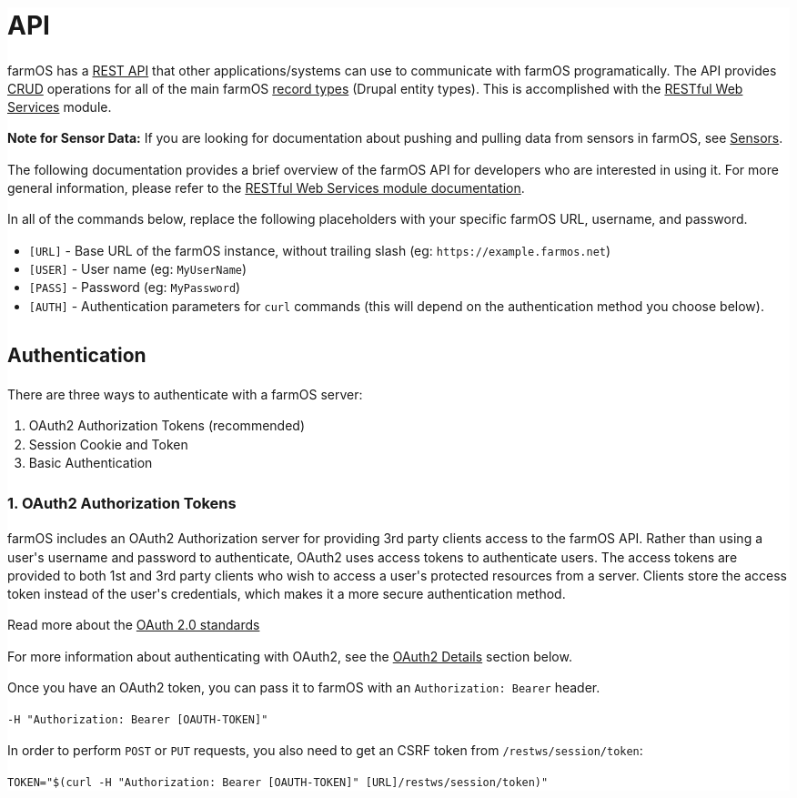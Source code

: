 # API

farmOS has a [REST API] that other applications/systems can use to communicate
with farmOS programatically. The API provides [CRUD] operations for all of the
main farmOS [record types] (Drupal entity types). This is accomplished with the
[RESTful Web Services] module.

**Note for Sensor Data:** If you are looking for documentation about pushing
and pulling data from sensors in farmOS, see [Sensors](/guide/assets/sensors).

The following documentation provides a brief overview of the farmOS API for
developers who are interested in using it. For more general information, please
refer to the [RESTful Web Services module documentation].

In all of the commands below, replace the following placeholders with your
specific farmOS URL, username, and password.

* `[URL]` - Base URL of the farmOS instance, without trailing slash (eg: `https://example.farmos.net`)
* `[USER]` - User name (eg: `MyUserName`)
* `[PASS]` - Password (eg: `MyPassword`)
* `[AUTH]` - Authentication parameters for `curl` commands (this will depend on
  the authentication method you choose below).

## Authentication

There are three ways to authenticate with a farmOS server:

1. OAuth2 Authorization Tokens (recommended)
2. Session Cookie and Token
3. Basic Authentication

### 1. OAuth2 Authorization Tokens

farmOS includes an OAuth2 Authorization server for providing 3rd party clients 
access to the farmOS API. Rather than using a user's username and password to
authenticate, OAuth2 uses access tokens to authenticate users. The access tokens
are provided to both 1st and 3rd party clients who wish to access a user's 
protected resources from a server. Clients store the access token instead of the
user's credentials, which makes it a more secure authentication method.

Read more about the [OAuth 2.0 standards]

For more information about authenticating with OAuth2, see the
[OAuth2 Details](#oauth2-details) section below.

Once you have an OAuth2 token, you can pass it to farmOS with an
`Authorization: Bearer` header.

    -H "Authorization: Bearer [OAUTH-TOKEN]"

In order to perform `POST` or `PUT` requests, you also need to get an CSRF token
from `/restws/session/token`:

    TOKEN="$(curl -H "Authorization: Bearer [OAUTH-TOKEN]" [URL]/restws/session/token)"


[farmOS.py]: https://github.com/farmOS/farmOS.py
[farmOS Aggregator]: https://github.com/farmOS/farmOS-aggregator
[REST API]: https://en.wikipedia.org/wiki/Representational_state_transfer
[CRUD]: https://en.wikipedia.org/wiki/Create,_read,_update_and_delete
[record types]: /development/architecture
[RESTful Web Services]: https://www.drupal.org/project/restws
[RESTful Web Services module documentation]: https://www.drupal.org/node/1860564
[HTTP Basic Authentication]: https://en.wikipedia.org/wiki/Basic_access_authentication
[RESTful Web Services Basic Authentication module documentation]: https://cgit.drupalcode.org/restws/tree/restws_basic_auth/README.txt
[Postman]: https://www.getpostman.com/
[Restlet]: https://restlet.com/
[Creating taxonomy terms]: #creating-taxonomy-terms
[Make "Area" into a type of Farm Asset]: https://www.drupal.org/project/farm/issues/2363393
[Field Collections]: https://drupal.org/project/field_collection
[RESTful Web Services Field Collection]: https://drupal.org/project/restws_field_collection
[Quantity]: /guide/quantity
[Movements]: /guide/location
[Well-Known Text]: https://en.wikipedia.org/wiki/Well-known_text_representation_of_geometry
[Group]: /guide/assets/groups
[Inventory]: /guide/inventory
[animal]: /guide/assets/animals
[GitHub]: https://github.com/farmOS/farmOS
[farmOS chat room]: https://riot.im/app/#/room/#farmOS:matrix.org
[Unix timestamp]: https://en.wikipedia.org/wiki/Unix_time
[OAuth 2.0 standards]: https://oauth.net/2/
[OAuth2 Grant Types]: https://oauth.net/2/grant-types/
[oauth2_server]: https://www.drupal.org/project/oauth2_server
[simple_oauth]: https://www.drupal.org/project/simple_oauth/